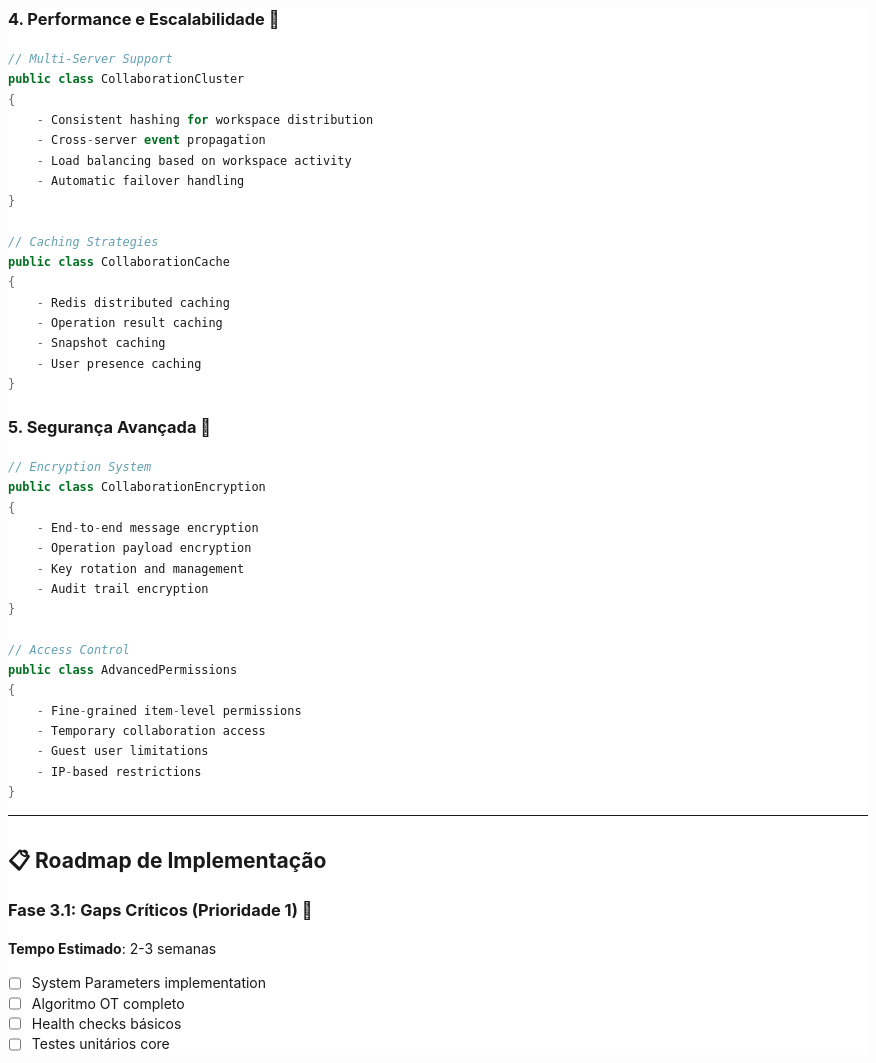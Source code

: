 ### 4. Performance e Escalabilidade 🚀

```csharp
// Multi-Server Support
public class CollaborationCluster
{
    - Consistent hashing for workspace distribution
    - Cross-server event propagation
    - Load balancing based on workspace activity
    - Automatic failover handling
}

// Caching Strategies
public class CollaborationCache
{
    - Redis distributed caching
    - Operation result caching
    - Snapshot caching
    - User presence caching
}
```

### 5. Segurança Avançada 🔐

```csharp
// Encryption System
public class CollaborationEncryption
{
    - End-to-end message encryption
    - Operation payload encryption
    - Key rotation and management
    - Audit trail encryption
}

// Access Control
public class AdvancedPermissions
{
    - Fine-grained item-level permissions
    - Temporary collaboration access
    - Guest user limitations
    - IP-based restrictions
}
```

---

## 📋 Roadmap de Implementação

### Fase 3.1: Gaps Críticos (Prioridade 1) 🔴
**Tempo Estimado**: 2-3 semanas
- [ ] System Parameters implementation
- [ ] Algoritmo OT completo
- [ ] Health checks básicos
- [ ] Testes unitários core
